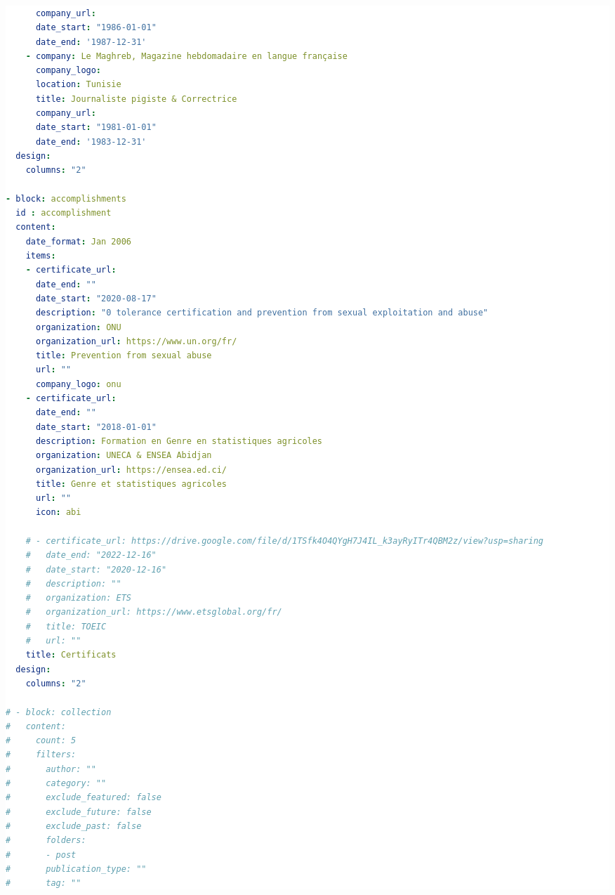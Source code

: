 ```yaml
      company_url: 
      date_start: "1986-01-01"
      date_end: '1987-12-31'
    - company: Le Maghreb, Magazine hebdomadaire en langue française
      company_logo: 
      location: Tunisie
      title: Journaliste pigiste & Correctrice  
      company_url: 
      date_start: "1981-01-01"
      date_end: '1983-12-31'
  design:
    columns: "2"
    
- block: accomplishments
  id : accomplishment
  content:
    date_format: Jan 2006
    items:
    - certificate_url: 
      date_end: ""
      date_start: "2020-08-17"
      description: "0 tolerance certification and prevention from sexual exploitation and abuse"
      organization: ONU
      organization_url: https://www.un.org/fr/
      title: Prevention from sexual abuse
      url: ""
      company_logo: onu
    - certificate_url: 
      date_end: ""
      date_start: "2018-01-01"
      description: Formation en Genre en statistiques agricoles 
      organization: UNECA & ENSEA Abidjan
      organization_url: https://ensea.ed.ci/
      title: Genre et statistiques agricoles
      url: ""
      icon: abi
      
    # - certificate_url: https://drive.google.com/file/d/1TSfk4O4QYgH7J4IL_k3ayRyITr4QBM2z/view?usp=sharing
    #   date_end: "2022-12-16"
    #   date_start: "2020-12-16"
    #   description: ""
    #   organization: ETS
    #   organization_url: https://www.etsglobal.org/fr/
    #   title: TOEIC
    #   url: ""
    title: Certificats
  design:
    columns: "2"
    
# - block: collection
#   content:
#     count: 5
#     filters:
#       author: ""
#       category: ""
#       exclude_featured: false
#       exclude_future: false
#       exclude_past: false
#       folders:
#       - post
#       publication_type: ""
#       tag: ""
```